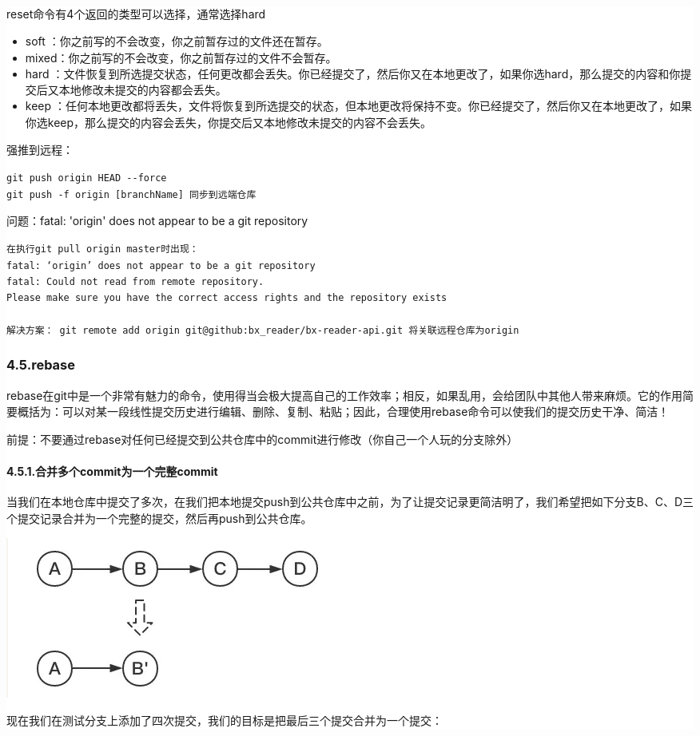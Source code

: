 reset命令有4个返回的类型可以选择，通常选择hard
- soft ：你之前写的不会改变，你之前暂存过的文件还在暂存。
- mixed：你之前写的不会改变，你之前暂存过的文件不会暂存。
- hard ：文件恢复到所选提交状态，任何更改都会丢失。你已经提交了，然后你又在本地更改了，如果你选hard，那么提交的内容和你提交后又本地修改未提交的内容都会丢失。
- keep ：任何本地更改都将丢失，文件将恢复到所选提交的状态，但本地更改将保持不变。你已经提交了，然后你又在本地更改了，如果你选keep，那么提交的内容会丢失，你提交后又本地修改未提交的内容不会丢失。

强推到远程：
```text
git push origin HEAD --force
git push -f origin [branchName] 同步到远端仓库
```

问题：fatal: 'origin' does not appear to be a git repository
```text
在执行git pull origin master时出现：
fatal: ‘origin’ does not appear to be a git repository
fatal: Could not read from remote repository.
Please make sure you have the correct access rights and the repository exists

解决方案： git remote add origin git@github:bx_reader/bx-reader-api.git 将关联远程仓库为origin
```

### 4.5.rebase

rebase在git中是一个非常有魅力的命令，使用得当会极大提高自己的工作效率；相反，如果乱用，会给团队中其他人带来麻烦。它的作用简要概括为：可以对某一段线性提交历史进行编辑、删除、复制、粘贴；因此，合理使用rebase命令可以使我们的提交历史干净、简洁！

前提：不要通过rebase对任何已经提交到公共仓库中的commit进行修改（你自己一个人玩的分支除外）

#### 4.5.1.合并多个commit为一个完整commit

当我们在本地仓库中提交了多次，在我们把本地提交push到公共仓库中之前，为了让提交记录更简洁明了，我们希望把如下分支B、C、D三个提交记录合并为一个完整的提交，然后再push到公共仓库。

![image](img/git/media/image3.png)


现在我们在测试分支上添加了四次提交，我们的目标是把最后三个提交合并为一个提交：
